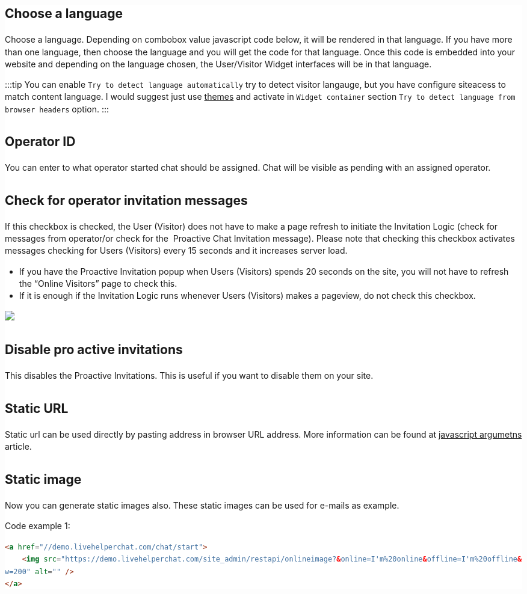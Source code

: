 ## Choose a language

Choose a language. Depending on combobox value javascript code below, it will be rendered in that language. If you have more than one language, then choose the language and you will get the code for that language. Once this code is embedded into your website and depending on the language chosen, the User/Visitor Widget interfaces will be in that language.

:::tip
You can enable `Try to detect language automatically` try to detect visitor langauge, but you have configure siteacess to match content language. I would suggest just use [themes](theme/theme.md) and activate in `Widget container` section `Try to detect language from browser headers` option.
:::

## Operator ID

You can enter to what operator started chat should be assigned. Chat will be visible as pending with an assigned operator.

## Check for operator invitation messages

If this checkbox is checked, the User (Visitor) does not have to make a page refresh to initiate the Invitation Logic (check for messages from operator/or check for the  Proactive Chat Invitation message). Please note that checking this checkbox activates messages checking for Users (Visitors) every 15 seconds and it increases server load.

* If you have the Proactive Invitation popup when Users (Visitors) spends 20 seconds on the site, you will not have to refresh the “Online Visitors” page to check this.
* If it is enough if the Invitation Logic runs whenever Users (Visitors) makes a pageview, do not check this checkbox.

![](/img/integration/invitation.png)

## Disable pro active invitations

This disables the Proactive Invitations. This is useful if you want to disable them on your site.

## Static URL

Static url can be used directly by pasting address in browser URL address. More information can be found at [javascript argumetns](javascript-arguments.md#static-url-generation) article.

## Static image

Now you can generate static images also. These static images can be used for e-mails as example.

Code example 1:

```html
<a href="//demo.livehelperchat.com/chat/start">
    <img src="https://demo.livehelperchat.com/site_admin/restapi/onlineimage?&online=I'm%20online&offline=I'm%20offline&w=200" alt="" />
</a>
```
